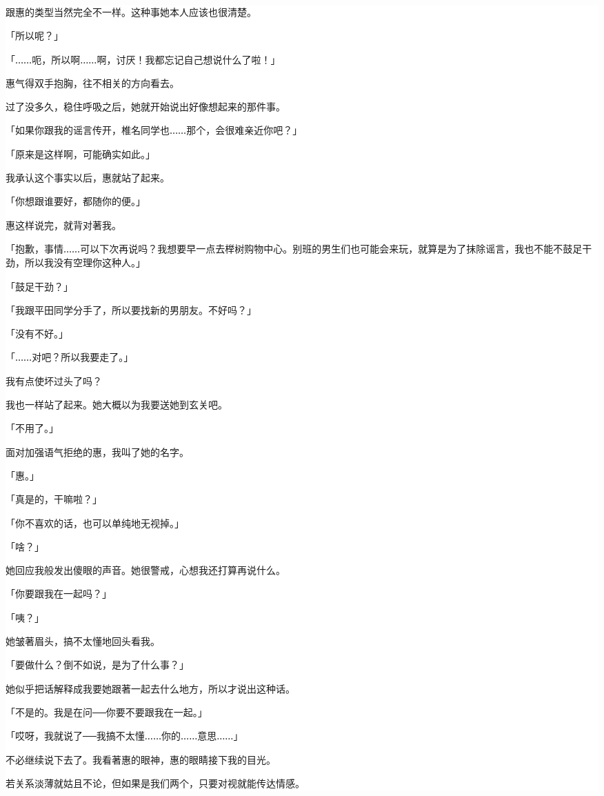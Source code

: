   跟惠的类型当然完全不一样。这种事她本人应该也很清楚。

  「所以呢？」

  「……呃，所以啊……啊，讨厌！我都忘记自己想说什么了啦！」

  惠气得双手抱胸，往不相关的方向看去。

  过了没多久，稳住呼吸之后，她就开始说出好像想起来的那件事。

  「如果你跟我的谣言传开，椎名同学也……那个，会很难亲近你吧？」

  「原来是这样啊，可能确实如此。」

  我承认这个事实以后，惠就站了起来。

  「你想跟谁要好，都随你的便。」

  惠这样说完，就背对著我。

  「抱歉，事情……可以下次再说吗？我想要早一点去榉树购物中心。别班的男生们也可能会来玩，就算是为了抹除谣言，我也不能不鼓足干劲，所以我没有空理你这种人。」

  「鼓足干劲？」

  「我跟平田同学分手了，所以要找新的男朋友。不好吗？」

  「没有不好。」

  「……对吧？所以我要走了。」

  我有点使坏过头了吗？

  我也一样站了起来。她大概以为我要送她到玄关吧。

  「不用了。」

  面对加强语气拒绝的惠，我叫了她的名字。

  「惠。」

  「真是的，干嘛啦？」

  「你不喜欢的话，也可以单纯地无视掉。」

  「啥？」

  她回应我般发出傻眼的声音。她很警戒，心想我还打算再说什么。

  「你要跟我在一起吗？」

  「咦？」

  她皱著眉头，搞不太懂地回头看我。

  「要做什么？倒不如说，是为了什么事？」

  她似乎把话解释成我要她跟著一起去什么地方，所以才说出这种话。

  「不是的。我是在问──你要不要跟我在一起。」

  「哎呀，我就说了──我搞不太懂……你的……意思……」

  不必继续说下去了。我看著惠的眼神，惠的眼睛接下我的目光。

  若关系淡薄就姑且不论，但如果是我们两个，只要对视就能传达情感。
